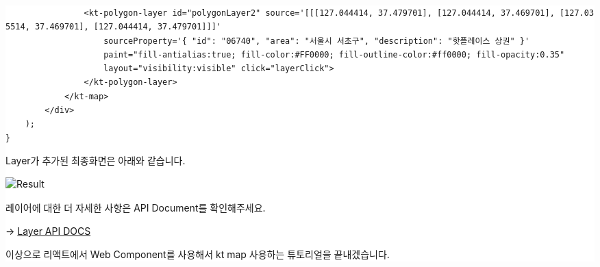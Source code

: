 ```tsx
                <kt-polygon-layer id="polygonLayer2" source='[[[127.044414, 37.479701], [127.044414, 37.469701], [127.035514, 37.469701], [127.044414, 37.479701]]]'
                    sourceProperty='{ "id": "06740", "area": "서울시 서초구", "description": "핫플레이스 상권" }'
                    paint="fill-antialias:true; fill-color:#FF0000; fill-outline-color:#ff0000; fill-opacity:0.35"
                    layout="visibility:visible" click="layerClick">
                </kt-polygon-layer>
            </kt-map>
        </div>
    );
}
```

Layer가 추가된 최종화면은 아래와 같습니다.

![Result](https://github.com/ktmobility1/mapsdk_example/blob/feature/web-tutorial-md/web/tutorial_md/reactWebComponent/img/Result.png?raw=true)

레이어에 대한 더 자세한 사항은 API Document를 확인해주세요.

→ [Layer API DOCS](https://map.gis.kt.com/mapsdk/web/apidoc/classes/overlay_InfoWindow.InfoWindow.html)

이상으로 리액트에서 Web Component를 사용해서 kt map 사용하는 튜토리얼을 끝내겠습니다.